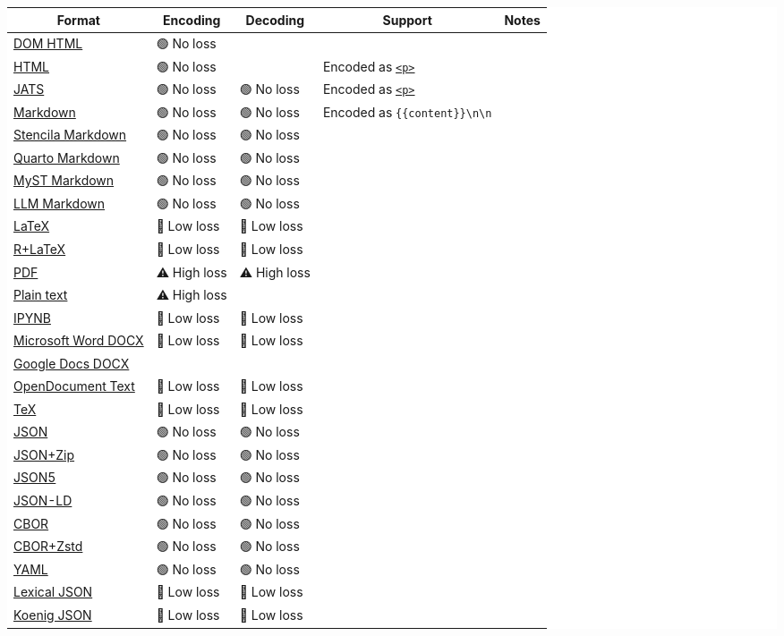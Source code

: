 | Format                                                                              | Encoding     | Decoding     | Support                                                                                      | Notes |
| ----------------------------------------------------------------------------------- | ------------ | ------------ | -------------------------------------------------------------------------------------------- | ----- |
| [DOM HTML](https://stencila.ghost.io/docs/reference/formats/dom.html)               | 🟢 No loss    |              |                                                                                              |
| [HTML](https://stencila.ghost.io/docs/reference/formats/html)                       | 🟢 No loss    |              | Encoded as [`<p>`](https://developer.mozilla.org/en-US/docs/Web/HTML/Element/p)              |
| [JATS](https://stencila.ghost.io/docs/reference/formats/jats)                       | 🟢 No loss    | 🟢 No loss    | Encoded as [`<p>`](https://jats.nlm.nih.gov/articleauthoring/tag-library/1.3/element/p.html) |
| [Markdown](https://stencila.ghost.io/docs/reference/formats/md)                     | 🟢 No loss    | 🟢 No loss    | Encoded as `{{content}}\n\n`                                                                 |
| [Stencila Markdown](https://stencila.ghost.io/docs/reference/formats/smd)           | 🟢 No loss    | 🟢 No loss    |                                                                                              |
| [Quarto Markdown](https://stencila.ghost.io/docs/reference/formats/qmd)             | 🟢 No loss    | 🟢 No loss    |                                                                                              |
| [MyST Markdown](https://stencila.ghost.io/docs/reference/formats/myst)              | 🟢 No loss    | 🟢 No loss    |                                                                                              |
| [LLM Markdown](https://stencila.ghost.io/docs/reference/formats/llmd)               | 🟢 No loss    | 🟢 No loss    |                                                                                              |
| [LaTeX](https://stencila.ghost.io/docs/reference/formats/latex)                     | 🔷 Low loss   | 🔷 Low loss   |                                                                                              |
| [R+LaTeX](https://stencila.ghost.io/docs/reference/formats/rnw)                     | 🔷 Low loss   | 🔷 Low loss   |                                                                                              |
| [PDF](https://stencila.ghost.io/docs/reference/formats/pdf)                         | ⚠️ High loss | ⚠️ High loss |                                                                                              |
| [Plain text](https://stencila.ghost.io/docs/reference/formats/text)                 | ⚠️ High loss |              |                                                                                              |
| [IPYNB](https://stencila.ghost.io/docs/reference/formats/ipynb)                     | 🔷 Low loss   | 🔷 Low loss   |                                                                                              |
| [Microsoft Word DOCX](https://stencila.ghost.io/docs/reference/formats/docx)        | 🔷 Low loss   | 🔷 Low loss   |                                                                                              |
| [Google Docs DOCX](https://stencila.ghost.io/docs/reference/formats/gdocx)          |              |              |                                                                                              |
| [OpenDocument Text](https://stencila.ghost.io/docs/reference/formats/odt)           | 🔷 Low loss   | 🔷 Low loss   |                                                                                              |
| [TeX](https://stencila.ghost.io/docs/reference/formats/tex)                         | 🔷 Low loss   | 🔷 Low loss   |                                                                                              |
| [JSON](https://stencila.ghost.io/docs/reference/formats/json)                       | 🟢 No loss    | 🟢 No loss    |                                                                                              |
| [JSON+Zip](https://stencila.ghost.io/docs/reference/formats/json.zip)               | 🟢 No loss    | 🟢 No loss    |                                                                                              |
| [JSON5](https://stencila.ghost.io/docs/reference/formats/json5)                     | 🟢 No loss    | 🟢 No loss    |                                                                                              |
| [JSON-LD](https://stencila.ghost.io/docs/reference/formats/jsonld)                  | 🟢 No loss    | 🟢 No loss    |                                                                                              |
| [CBOR](https://stencila.ghost.io/docs/reference/formats/cbor)                       | 🟢 No loss    | 🟢 No loss    |                                                                                              |
| [CBOR+Zstd](https://stencila.ghost.io/docs/reference/formats/cbor.zstd)             | 🟢 No loss    | 🟢 No loss    |                                                                                              |
| [YAML](https://stencila.ghost.io/docs/reference/formats/yaml)                       | 🟢 No loss    | 🟢 No loss    |                                                                                              |
| [Lexical JSON](https://stencila.ghost.io/docs/reference/formats/lexical)            | 🔷 Low loss   | 🔷 Low loss   |                                                                                              |
| [Koenig JSON](https://stencila.ghost.io/docs/reference/formats/koenig)              | 🔷 Low loss   | 🔷 Low loss   |                                                                                              |